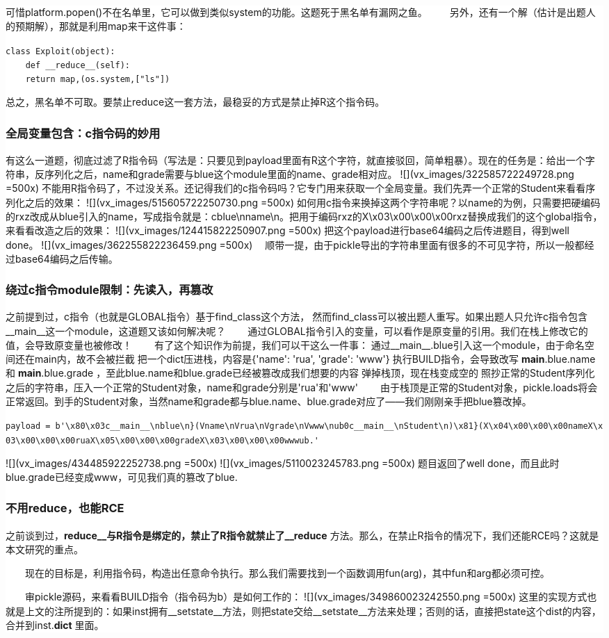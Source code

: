 可惜platform.popen()不在名单里，它可以做到类似system的功能。这题死于黑名单有漏网之鱼。
　　另外，还有一个解（估计是出题人的预期解），那就是利用map来干这件事：
```
class Exploit(object):
    def __reduce__(self):
 	return map,(os.system,["ls"])
```
总之，黑名单不可取。要禁止reduce这一套方法，最稳妥的方式是禁止掉R这个指令码。
### 全局变量包含：c指令码的妙用
有这么一道题，彻底过滤了R指令码（写法是：只要见到payload里面有R这个字符，就直接驳回，简单粗暴）。现在的任务是：给出一个字符串，反序列化之后，name和grade需要与blue这个module里面的name、grade相对应。
![](vx_images/322585722249728.png =500x)
不能用R指令码了，不过没关系。还记得我们的c指令码吗？它专门用来获取一个全局变量。我们先弄一个正常的Student来看看序列化之后的效果：
![](vx_images/515605722250730.png =500x)
如何用c指令来换掉这两个字符串呢？以name的为例，只需要把硬编码的rxz改成从blue引入的name，写成指令就是：cblue\nname\n。把用于编码rxz的X\x03\x00\x00\x00rxz替换成我们的这个global指令，来看看改造之后的效果：
![](vx_images/124415822250907.png =500x)
把这个payload进行base64编码之后传进题目，得到well done。
![](vx_images/362255822236459.png =500x)
　顺带一提，由于pickle导出的字符串里面有很多的不可见字符，所以一般都经过base64编码之后传输。
### 绕过c指令module限制：先读入，再篡改
之前提到过，c指令（也就是GLOBAL指令）基于find_class这个方法， 然而find_class可以被出题人重写。如果出题人只允许c指令包含__main__这一个module，这道题又该如何解决呢？
　　通过GLOBAL指令引入的变量，可以看作是原变量的引用。我们在栈上修改它的值，会导致原变量也被修改！
　　有了这个知识作为前提，我们可以干这么一件事：
通过__main__.blue引入这一个module，由于命名空间还在main内，故不会被拦截
把一个dict压进栈，内容是{'name': 'rua', 'grade': 'www'}
执行BUILD指令，会导致改写 __main__.blue.name和 __main__.blue.grade ，至此blue.name和blue.grade已经被篡改成我们想要的内容
弹掉栈顶，现在栈变成空的
照抄正常的Student序列化之后的字符串，压入一个正常的Student对象，name和grade分别是'rua'和'www'
　　由于栈顶是正常的Student对象，pickle.loads将会正常返回。到手的Student对象，当然name和grade都与blue.name、blue.grade对应了——我们刚刚亲手把blue篡改掉。
```
payload = b'\x80\x03c__main__\nblue\n}(Vname\nVrua\nVgrade\nVwww\nub0c__main__\nStudent\n)\x81}(X\x04\x00\x00\x00nameX\x03\x00\x00\x00ruaX\x05\x00\x00\x00gradeX\x03\x00\x00\x00wwwub.'
```
![](vx_images/434485922252738.png =500x)
![](vx_images/5110023245783.png =500x)
题目返回了well done，而且此时blue.grade已经变成www，可见我们真的篡改了blue.
### 不用reduce，也能RCE
之前谈到过，__reduce__与R指令是绑定的，禁止了R指令就禁止了__reduce__ 方法。那么，在禁止R指令的情况下，我们还能RCE吗？这就是本文研究的重点。

　　现在的目标是，利用指令码，构造出任意命令执行。那么我们需要找到一个函数调用fun(arg)，其中fun和arg都必须可控。

　　审pickle源码，来看看BUILD指令（指令码为b）是如何工作的：
![](vx_images/349860023242550.png =500x)
这里的实现方式也就是上文的注所提到的：如果inst拥有__setstate__方法，则把state交给__setstate__方法来处理；否则的话，直接把state这个dist的内容，合并到inst.__dict__ 里面。
